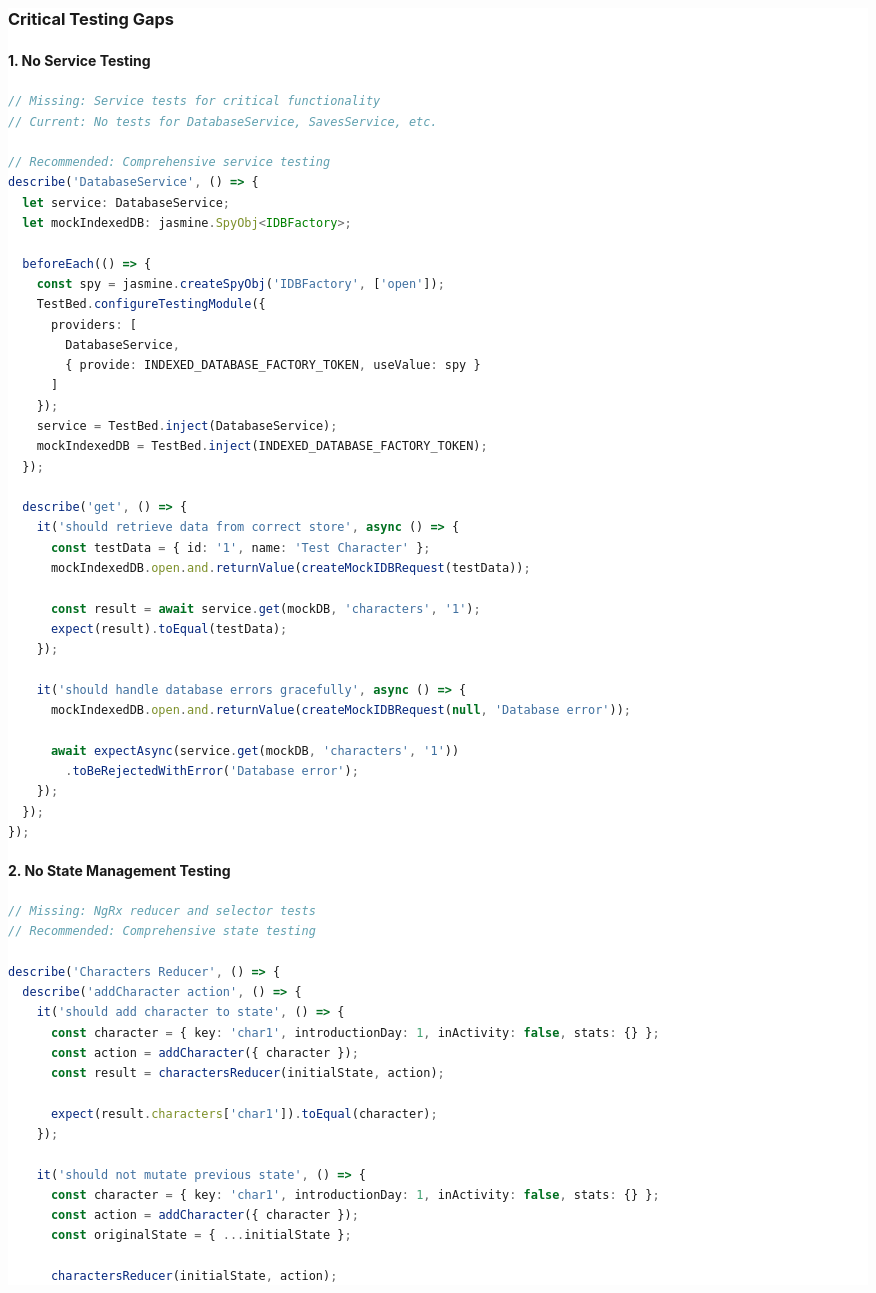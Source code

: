 ### Critical Testing Gaps

#### 1. No Service Testing
```typescript
// Missing: Service tests for critical functionality
// Current: No tests for DatabaseService, SavesService, etc.

// Recommended: Comprehensive service testing
describe('DatabaseService', () => {
  let service: DatabaseService;
  let mockIndexedDB: jasmine.SpyObj<IDBFactory>;

  beforeEach(() => {
    const spy = jasmine.createSpyObj('IDBFactory', ['open']);
    TestBed.configureTestingModule({
      providers: [
        DatabaseService,
        { provide: INDEXED_DATABASE_FACTORY_TOKEN, useValue: spy }
      ]
    });
    service = TestBed.inject(DatabaseService);
    mockIndexedDB = TestBed.inject(INDEXED_DATABASE_FACTORY_TOKEN);
  });

  describe('get', () => {
    it('should retrieve data from correct store', async () => {
      const testData = { id: '1', name: 'Test Character' };
      mockIndexedDB.open.and.returnValue(createMockIDBRequest(testData));
      
      const result = await service.get(mockDB, 'characters', '1');
      expect(result).toEqual(testData);
    });

    it('should handle database errors gracefully', async () => {
      mockIndexedDB.open.and.returnValue(createMockIDBRequest(null, 'Database error'));
      
      await expectAsync(service.get(mockDB, 'characters', '1'))
        .toBeRejectedWithError('Database error');
    });
  });
});
```

#### 2. No State Management Testing
```typescript
// Missing: NgRx reducer and selector tests
// Recommended: Comprehensive state testing

describe('Characters Reducer', () => {
  describe('addCharacter action', () => {
    it('should add character to state', () => {
      const character = { key: 'char1', introductionDay: 1, inActivity: false, stats: {} };
      const action = addCharacter({ character });
      const result = charactersReducer(initialState, action);

      expect(result.characters['char1']).toEqual(character);
    });

    it('should not mutate previous state', () => {
      const character = { key: 'char1', introductionDay: 1, inActivity: false, stats: {} };
      const action = addCharacter({ character });
      const originalState = { ...initialState };
      
      charactersReducer(initialState, action);
```